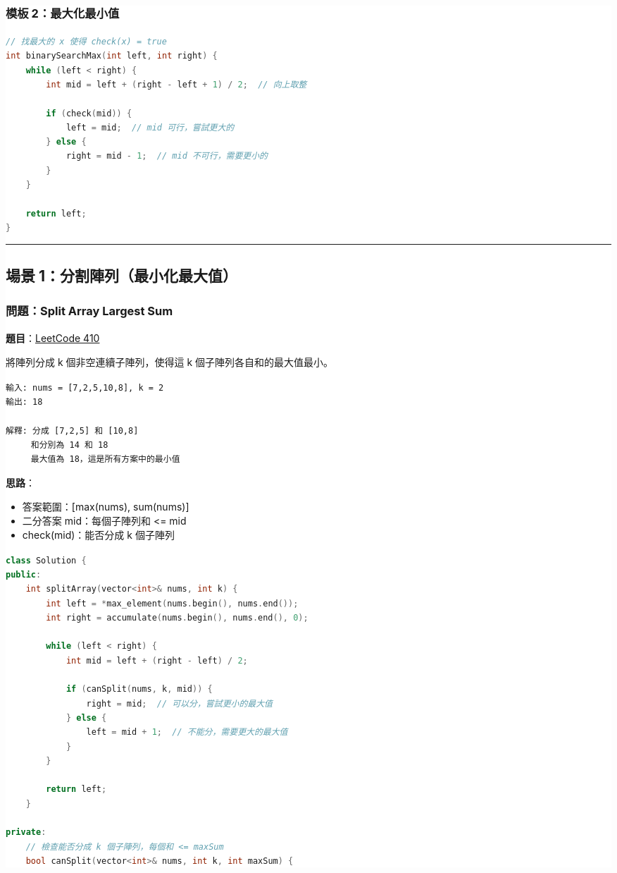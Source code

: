### 模板 2：最大化最小值

```cpp
// 找最大的 x 使得 check(x) = true
int binarySearchMax(int left, int right) {
    while (left < right) {
        int mid = left + (right - left + 1) / 2;  // 向上取整

        if (check(mid)) {
            left = mid;  // mid 可行，嘗試更大的
        } else {
            right = mid - 1;  // mid 不可行，需要更小的
        }
    }

    return left;
}
```

---

## 場景 1：分割陣列（最小化最大值）

### 問題：Split Array Largest Sum

**題目**：[LeetCode 410](https://leetcode.com/problems/split-array-largest-sum/)

將陣列分成 k 個非空連續子陣列，使得這 k 個子陣列各自和的最大值最小。

```
輸入: nums = [7,2,5,10,8], k = 2
輸出: 18

解釋: 分成 [7,2,5] 和 [10,8]
     和分別為 14 和 18
     最大值為 18，這是所有方案中的最小值
```

**思路**：
- 答案範圍：[max(nums), sum(nums)]
- 二分答案 mid：每個子陣列和 <= mid
- check(mid)：能否分成 k 個子陣列

```cpp
class Solution {
public:
    int splitArray(vector<int>& nums, int k) {
        int left = *max_element(nums.begin(), nums.end());
        int right = accumulate(nums.begin(), nums.end(), 0);

        while (left < right) {
            int mid = left + (right - left) / 2;

            if (canSplit(nums, k, mid)) {
                right = mid;  // 可以分，嘗試更小的最大值
            } else {
                left = mid + 1;  // 不能分，需要更大的最大值
            }
        }

        return left;
    }

private:
    // 檢查能否分成 k 個子陣列，每個和 <= maxSum
    bool canSplit(vector<int>& nums, int k, int maxSum) {
```